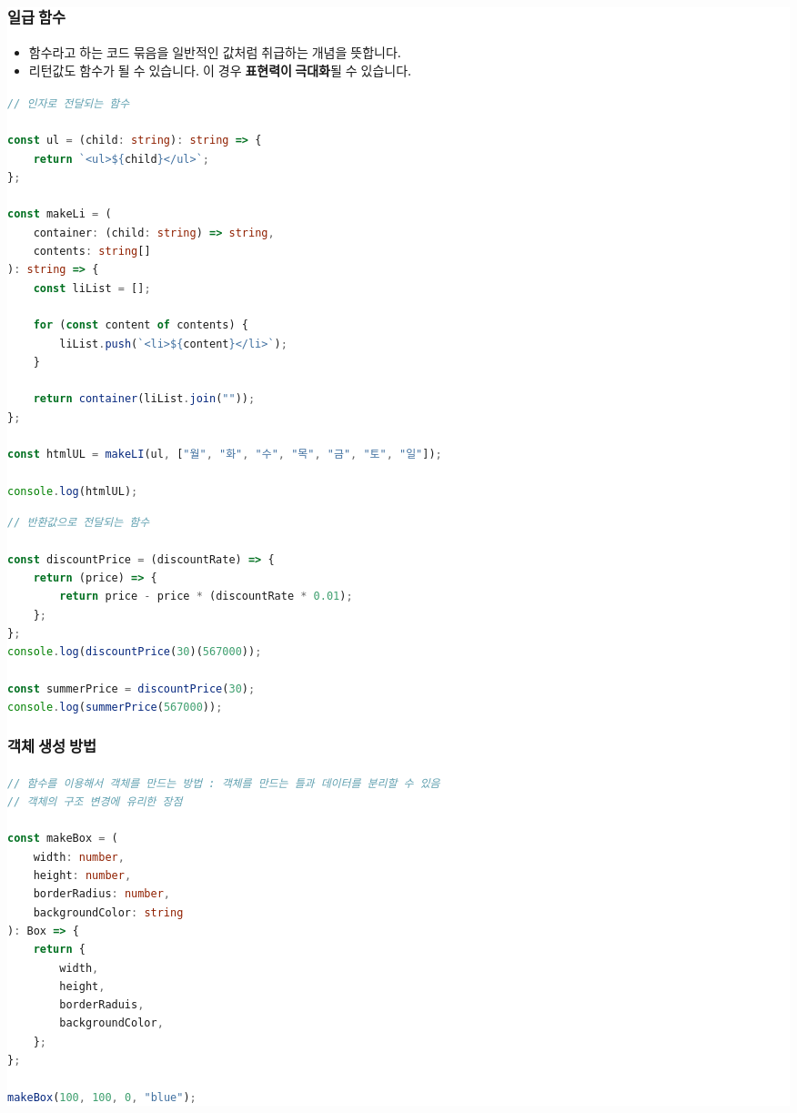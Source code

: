 ### 일급 함수

- 함수라고 하는 코드 묶음을 일반적인 값처럼 취급하는 개념을 뜻합니다.
- 리턴값도 함수가 될 수 있습니다. 이 경우 **표현력이 극대화**될 수 있습니다.

```typescript
// 인자로 전달되는 함수

const ul = (child: string): string => {
	return `<ul>${child}</ul>`;
};

const makeLi = (
	container: (child: string) => string,
	contents: string[]
): string => {
	const liList = [];

	for (const content of contents) {
		liList.push(`<li>${content}</li>`);
	}

	return container(liList.join(""));
};

const htmlUL = makeLI(ul, ["월", "화", "수", "목", "금", "토", "일"]);

console.log(htmlUL);
```

```javascript
// 반환값으로 전달되는 함수

const discountPrice = (discountRate) => {
	return (price) => {
		return price - price * (discountRate * 0.01);
	};
};
console.log(discountPrice(30)(567000));

const summerPrice = discountPrice(30);
console.log(summerPrice(567000));
```

### 객체 생성 방법

```typescript
// 함수를 이용해서 객체를 만드는 방법 : 객체를 만드는 틀과 데이터를 분리할 수 있음
// 객체의 구조 변경에 유리한 장점

const makeBox = (
	width: number,
	height: number,
	borderRadius: number,
	backgroundColor: string
): Box => {
	return {
		width,
		height,
		borderRaduis,
		backgroundColor,
	};
};

makeBox(100, 100, 0, "blue");
```